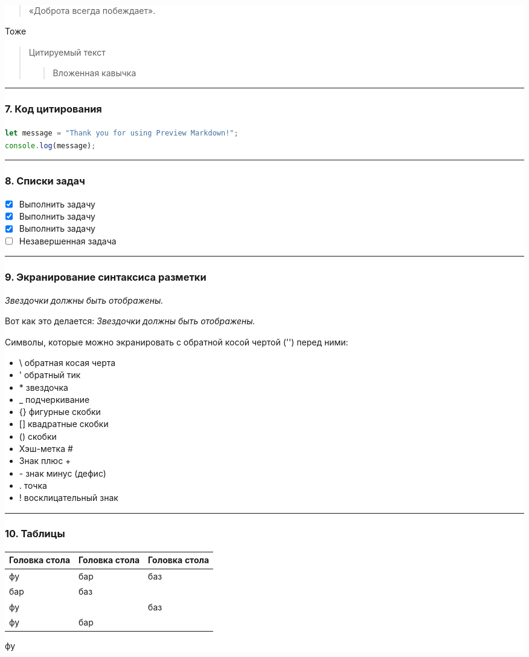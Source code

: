 > «Доброта всегда побеждает».

Тоже

> Цитируемый текст
>
>> Вложенная кавычка

---

### 7. Код цитирования

```javascript
let message = "Thank you for using Preview Markdown!";
console.log(message);
```

---

### 8. Списки задач

- [x] Выполнить задачу
- [x] Выполнить задачу
- [x] Выполнить задачу
- [ ] Незавершенная задача

---

### 9. Экранирование синтаксиса разметки

*Звездочки должны быть отображены.*

Вот как это делается: *Звездочки должны быть отображены.*


Символы, которые можно экранировать с обратной косой чертой ('\') перед ними:
- \ обратная косая черта
- ' обратный тик
- \* звездочка
- _ подчеркивание
- {} фигурные скобки
- [] квадратные скобки
- () скобки
- Хэш-метка \#
- Знак плюс \+
- \- знак минус (дефис)
- .   точка
- !   восклицательный знак

---

### 10. Таблицы

Головка стола | Головка стола | Головка стола
---------- | ---------- | ----------
фу | бар | баз
| бар | баз
фу | | баз
фу | бар
фу
